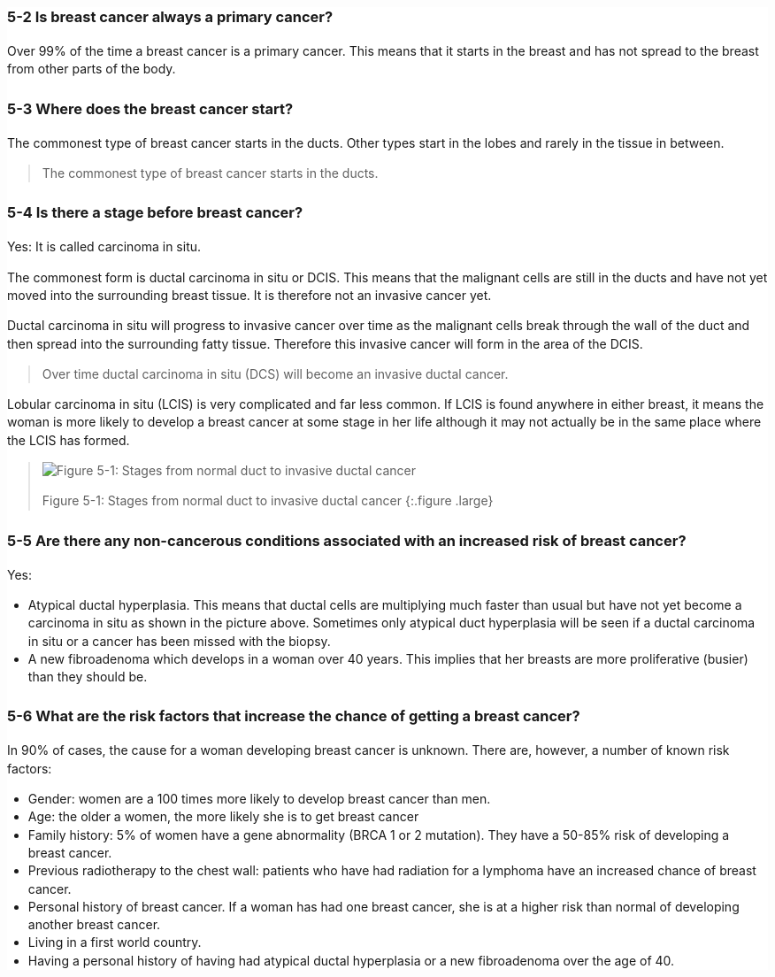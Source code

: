 ### 5-2 Is breast cancer always a primary cancer?

Over 99% of the time a breast cancer is a primary cancer. This means that it starts in the breast and has not spread to the breast from other parts of the body.

### 5-3 Where does the breast cancer start?

The commonest type of breast cancer starts in the ducts. Other types start in the lobes and rarely in the tissue in between.

> The commonest type of breast cancer starts in the ducts.

### 5-4 Is there a stage before breast cancer?

Yes: It is called carcinoma in situ.

The commonest form is ductal carcinoma in situ or DCIS. This means that the malignant cells are still in the ducts and have not yet moved into the surrounding breast tissue. It is therefore not an invasive cancer yet. 

Ductal carcinoma in situ will progress to invasive cancer over time as the malignant cells break through the wall of the duct and then spread into the surrounding fatty tissue. Therefore this invasive cancer will form in the area of the DCIS.

> Over time ductal carcinoma in situ (DCS) will become an invasive ductal cancer.

Lobular carcinoma in situ (LCIS) is very complicated and far less common. If LCIS is found anywhere in either breast, it means the woman is more likely to develop a breast cancer at some stage in her life although it may not actually be in the same place where the LCIS has formed.

> ![Figure 5-1: Stages from normal duct to invasive ductal cancer](images/5-1.svg)
> 
> Figure 5-1: Stages from normal duct to invasive ductal cancer
{:.figure .large}

### 5-5 Are there any non-cancerous conditions associated with an increased risk of breast cancer?

Yes:

*	Atypical ductal hyperplasia. This means that ductal cells are multiplying much faster than usual but have not yet become a carcinoma in situ as shown in the picture above. Sometimes only atypical duct hyperplasia will be seen if a ductal carcinoma in situ or a cancer has been missed with the biopsy.
*	A new fibroadenoma which develops in a woman over 40 years. This implies that her breasts are more proliferative (busier) than they should be.

### 5-6 What are the risk factors that increase the chance of getting a breast cancer?

In 90% of cases, the cause for a woman developing breast cancer is unknown. There are, however, a number of known risk factors:

*	Gender: women are a 100 times more likely to develop breast cancer than men.
*	Age: the older a women, the more likely she is to get breast cancer
*	Family history: 5% of women have a gene abnormality (BRCA 1 or 2 mutation). They have a 50-85% risk of developing a breast cancer.
*	Previous radiotherapy to the chest wall: patients who have had radiation for a lymphoma have an increased chance of breast cancer.
*	Personal history of breast cancer. If a woman has had one breast cancer, she is at a higher risk than normal of developing another breast cancer.
*	Living in a first world country.
*	Having a personal history of having had atypical ductal hyperplasia or a new fibroadenoma over the age of 40.
